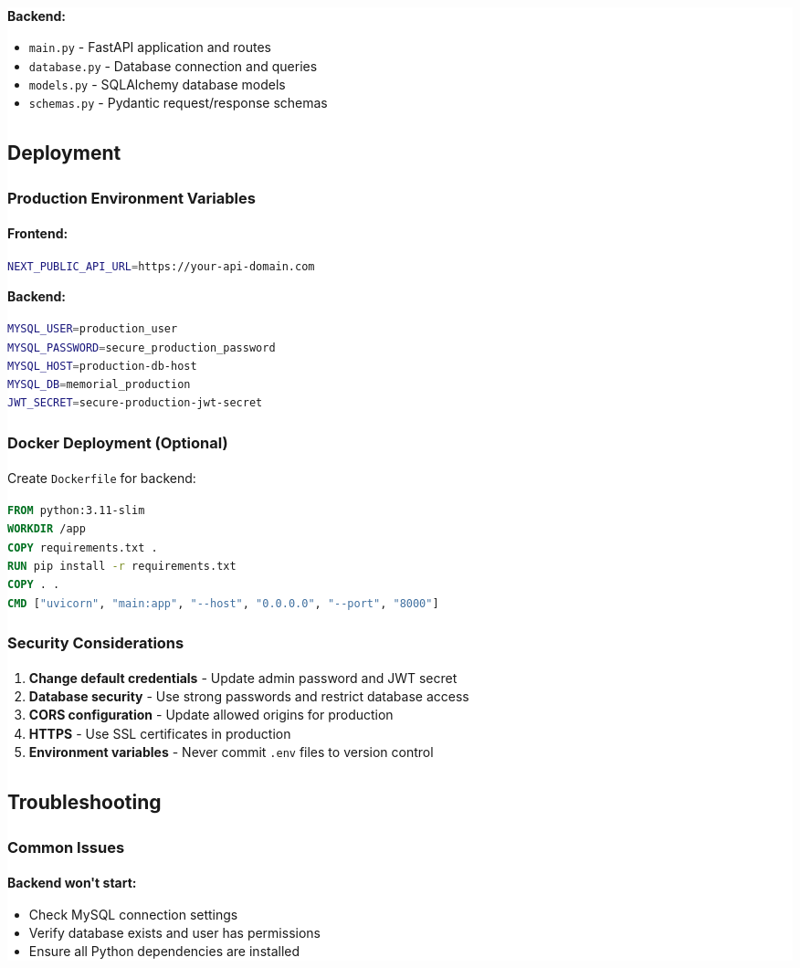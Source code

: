 **Backend:**
- `main.py` - FastAPI application and routes
- `database.py` - Database connection and queries
- `models.py` - SQLAlchemy database models
- `schemas.py` - Pydantic request/response schemas

## Deployment

### Production Environment Variables

**Frontend:**
```bash
NEXT_PUBLIC_API_URL=https://your-api-domain.com
```

**Backend:**
```bash
MYSQL_USER=production_user
MYSQL_PASSWORD=secure_production_password
MYSQL_HOST=production-db-host
MYSQL_DB=memorial_production
JWT_SECRET=secure-production-jwt-secret
```

### Docker Deployment (Optional)

Create `Dockerfile` for backend:
```dockerfile
FROM python:3.11-slim
WORKDIR /app
COPY requirements.txt .
RUN pip install -r requirements.txt
COPY . .
CMD ["uvicorn", "main:app", "--host", "0.0.0.0", "--port", "8000"]
```

### Security Considerations

1. **Change default credentials** - Update admin password and JWT secret
2. **Database security** - Use strong passwords and restrict database access
3. **CORS configuration** - Update allowed origins for production
4. **HTTPS** - Use SSL certificates in production
5. **Environment variables** - Never commit `.env` files to version control

## Troubleshooting

### Common Issues

**Backend won't start:**
- Check MySQL connection settings
- Verify database exists and user has permissions
- Ensure all Python dependencies are installed
